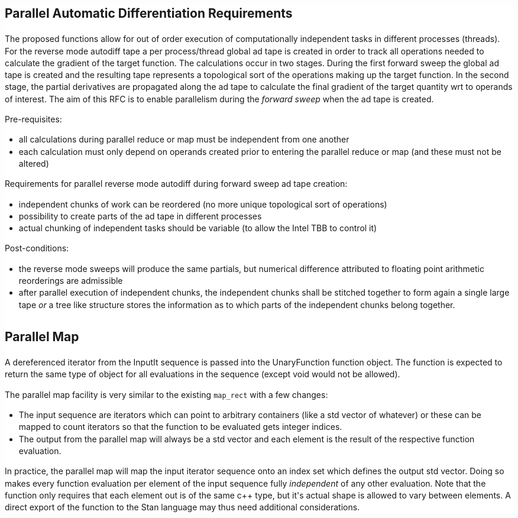 ## Parallel Automatic Differentiation Requirements

The proposed functions allow for out of order execution of computationally independent tasks in different processes (threads). For the reverse mode autodiff tape a per process/thread global ad tape is created in order to track all operations needed to calculate the gradient of the target function. The calculations occur in two stages. During the first forward sweep the global ad tape is created and the resulting tape represents a topological sort of the operations making up the target function. In the second stage, the partial derivatives are propagated along the ad tape to calculate the final gradient of the target quantity wrt to operands of interest. The aim of this RFC is to enable parallelism during the *forward sweep* when the ad tape is created.

Pre-requisites:
- all calculations during parallel reduce or map must be independent from one another
- each calculation must only depend on operands created prior to entering the parallel reduce or map (and these must not be altered)

Requirements for parallel reverse mode autodiff during forward sweep ad tape creation:
- independent chunks of work can be reordered (no more unique topological sort of operations)
- possibility to create parts of the ad tape in different processes
- actual chunking of independent tasks should be variable (to allow the Intel TBB to control it)

Post-conditions:
- the reverse mode sweeps will produce the same partials, but numerical difference attributed to floating point arithmetic reorderings are admissible
- after parallel execution of independent chunks, the independent chunks shall be stitched together to form again a single large tape *or* a tree like structure stores the information as to which parts of the independent chunks belong together.


## Parallel Map

A dereferenced iterator from the InputIt sequence is passed into the
UnaryFunction function object. The function is expected to return the
same type of object for all evaluations in the sequence (except void
would not be allowed).

The parallel map facility is very similar to the existing `map_rect`
with a few changes:

- The input sequence are iterators which can point to arbitrary
  containers (like a std vector of whatever) or these can be mapped to
  count iterators so that the function to be evaluated gets integer
  indices.
- The output from the parallel map will always be a std vector and
  each element is the result of the respective function evaluation.

In practice, the parallel map will map the input iterator sequence
onto an index set which defines the output std vector. Doing so makes
every function evaluation per element of the input sequence fully
*independent* of any other evaluation. Note that the function only
requires that each element out is of the same c++ type, but it's
actual shape is allowed to vary between elements. A direct export of
the function to the Stan language may thus need additional
considerations.
